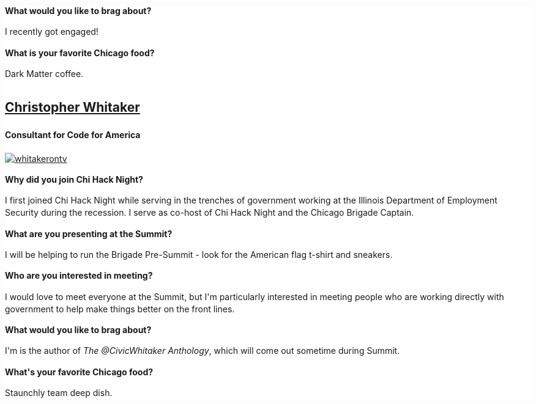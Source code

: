 **What would you like to brag about?**

I recently got engaged!

**What is your favorite Chicago food?**

Dark Matter coffee. 

## [Christopher Whitaker](https://twitter.com/civicwhitaker)

#### Consultant for Code for America

<a data-flickr-embed="true" href="https://www.flickr.com/photos/91210421@N03/21779221592/in/dateposted-public/" title="whitakerontv"><img src="https://farm1.staticflickr.com/728/21779221592_4819b38cbc_q.jpg" width="150" height="150" alt="whitakerontv"></a>

**Why did you join Chi Hack Night?**

I first joined Chi Hack Night while serving in the trenches of government working at the Illinois Department of Employment Security during the recession. I serve as co-host of Chi Hack Night and the Chicago Brigade Captain. 

**What are you presenting at the Summit?**

I will be helping to run the Brigade Pre-Summit - look for the American flag t-shirt and sneakers. 

**Who are you interested in meeting?**

I would love to meet everyone at the Summit, but I'm particularly interested in meeting people who are working directly with government to help make things better on the front lines. 

**What would you like to brag about?**

I'm is the author of _The @CivicWhitaker Anthology_, which will come out sometime during Summit. 

**What's your favorite Chicago food?**

Staunchly team deep dish. 